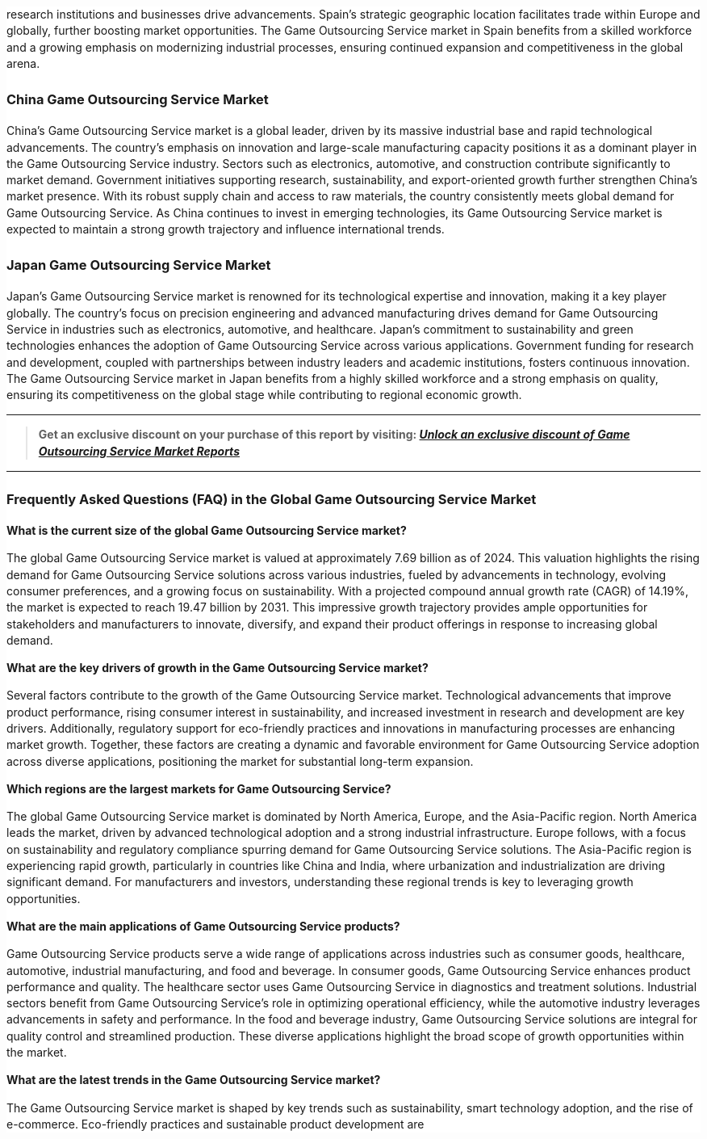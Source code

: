 research institutions and businesses drive advancements. Spain&rsquo;s strategic geographic location facilitates trade within Europe and globally, further boosting market opportunities. The Game Outsourcing Service market in Spain benefits from a skilled workforce and a growing emphasis on modernizing industrial processes, ensuring continued expansion and competitiveness in the global arena.</p><h3>China Game Outsourcing Service Market</h3><p>China&rsquo;s Game Outsourcing Service market is a global leader, driven by its massive industrial base and rapid technological advancements. The country&rsquo;s emphasis on innovation and large-scale manufacturing capacity positions it as a dominant player in the Game Outsourcing Service industry. Sectors such as electronics, automotive, and construction contribute significantly to market demand. Government initiatives supporting research, sustainability, and export-oriented growth further strengthen China&rsquo;s market presence. With its robust supply chain and access to raw materials, the country consistently meets global demand for Game Outsourcing Service. As China continues to invest in emerging technologies, its Game Outsourcing Service market is expected to maintain a strong growth trajectory and influence international trends.</p><h3>Japan Game Outsourcing Service Market</h3><p>Japan&rsquo;s Game Outsourcing Service market is renowned for its technological expertise and innovation, making it a key player globally. The country&rsquo;s focus on precision engineering and advanced manufacturing drives demand for Game Outsourcing Service in industries such as electronics, automotive, and healthcare. Japan&rsquo;s commitment to sustainability and green technologies enhances the adoption of Game Outsourcing Service across various applications. Government funding for research and development, coupled with partnerships between industry leaders and academic institutions, fosters continuous innovation. The Game Outsourcing Service market in Japan benefits from a highly skilled workforce and a strong emphasis on quality, ensuring its competitiveness on the global stage while contributing to regional economic growth.</p><hr /><blockquote><p><strong>Get an exclusive discount on your purchase of this report by visiting: <em><a href="://marketresearchpulse.com/ask-for-discount/39484?utm_source=Github&amp;utm_medium=052">Unlock an exclusive discount of Game Outsourcing Service Market Reports</a></em>&nbsp;</strong></p></blockquote><hr /><h3>Frequently Asked Questions (FAQ) in the Global Game Outsourcing Service Market</h3><p><strong>What is the current size of the global Game Outsourcing Service market?</strong></p><p>The global Game Outsourcing Service market is valued at approximately 7.69 billion as of 2024. This valuation highlights the rising demand for Game Outsourcing Service solutions across various industries, fueled by advancements in technology, evolving consumer preferences, and a growing focus on sustainability. With a projected compound annual growth rate (CAGR) of 14.19%, the market is expected to reach 19.47 billion by 2031. This impressive growth trajectory provides ample opportunities for stakeholders and manufacturers to innovate, diversify, and expand their product offerings in response to increasing global demand.</p><p><strong>What are the key drivers of growth in the Game Outsourcing Service market?</strong></p><p>Several factors contribute to the growth of the Game Outsourcing Service market. Technological advancements that improve product performance, rising consumer interest in sustainability, and increased investment in research and development are key drivers. Additionally, regulatory support for eco-friendly practices and innovations in manufacturing processes are enhancing market growth. Together, these factors are creating a dynamic and favorable environment for Game Outsourcing Service adoption across diverse applications, positioning the market for substantial long-term expansion.</p><p><strong>Which regions are the largest markets for Game Outsourcing Service?</strong></p><p>The global Game Outsourcing Service market is dominated by North America, Europe, and the Asia-Pacific region. North America leads the market, driven by advanced technological adoption and a strong industrial infrastructure. Europe follows, with a focus on sustainability and regulatory compliance spurring demand for Game Outsourcing Service solutions. The Asia-Pacific region is experiencing rapid growth, particularly in countries like China and India, where urbanization and industrialization are driving significant demand. For manufacturers and investors, understanding these regional trends is key to leveraging growth opportunities.</p><p><strong>What are the main applications of Game Outsourcing Service products?</strong></p><p>Game Outsourcing Service products serve a wide range of applications across industries such as consumer goods, healthcare, automotive, industrial manufacturing, and food and beverage. In consumer goods, Game Outsourcing Service enhances product performance and quality. The healthcare sector uses Game Outsourcing Service in diagnostics and treatment solutions. Industrial sectors benefit from Game Outsourcing Service&rsquo;s role in optimizing operational efficiency, while the automotive industry leverages advancements in safety and performance. In the food and beverage industry, Game Outsourcing Service solutions are integral for quality control and streamlined production. These diverse applications highlight the broad scope of growth opportunities within the market.</p><p><strong>What are the latest trends in the Game Outsourcing Service market?</strong></p><p>The Game Outsourcing Service market is shaped by key trends such as sustainability, smart technology adoption, and the rise of e-commerce. Eco-friendly practices and sustainable product development are